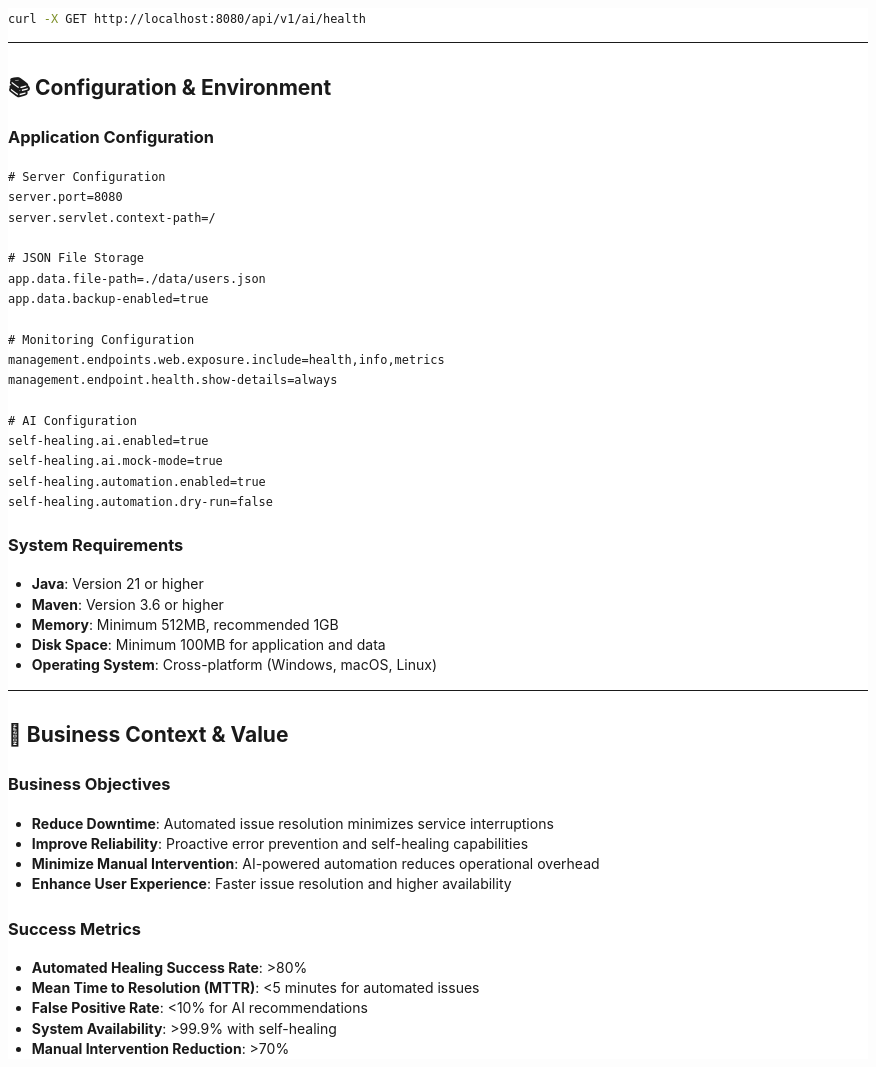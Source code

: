```bash
curl -X GET http://localhost:8080/api/v1/ai/health
```

---

## 📚 **Configuration & Environment**

### **Application Configuration**
```properties
# Server Configuration
server.port=8080
server.servlet.context-path=/

# JSON File Storage
app.data.file-path=./data/users.json
app.data.backup-enabled=true

# Monitoring Configuration
management.endpoints.web.exposure.include=health,info,metrics
management.endpoint.health.show-details=always

# AI Configuration
self-healing.ai.enabled=true
self-healing.ai.mock-mode=true
self-healing.automation.enabled=true
self-healing.automation.dry-run=false
```

### **System Requirements**
- **Java**: Version 21 or higher
- **Maven**: Version 3.6 or higher
- **Memory**: Minimum 512MB, recommended 1GB
- **Disk Space**: Minimum 100MB for application and data
- **Operating System**: Cross-platform (Windows, macOS, Linux)

---

## 🎯 **Business Context & Value**

### **Business Objectives**
- **Reduce Downtime**: Automated issue resolution minimizes service interruptions
- **Improve Reliability**: Proactive error prevention and self-healing capabilities
- **Minimize Manual Intervention**: AI-powered automation reduces operational overhead
- **Enhance User Experience**: Faster issue resolution and higher availability

### **Success Metrics**
- **Automated Healing Success Rate**: >80%
- **Mean Time to Resolution (MTTR)**: <5 minutes for automated issues
- **False Positive Rate**: <10% for AI recommendations
- **System Availability**: >99.9% with self-healing
- **Manual Intervention Reduction**: >70%
